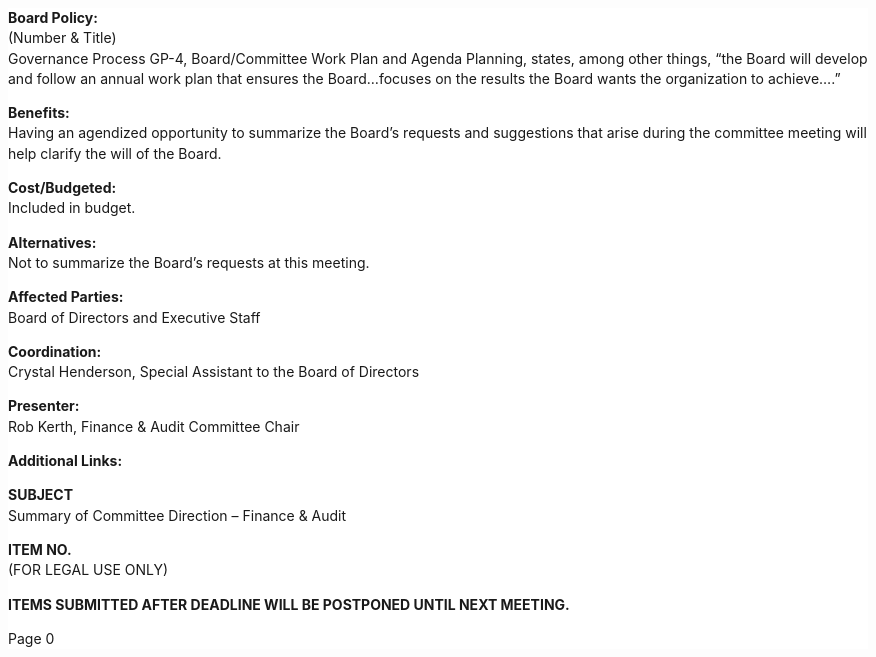 **Board Policy:**  
(Number & Title)  
Governance Process GP-4, Board/Committee Work Plan and Agenda Planning, states, among other things, “the Board will develop and follow an annual work plan that ensures the Board…focuses on the results the Board wants the organization to achieve….”  

**Benefits:**  
Having an agendized opportunity to summarize the Board’s requests and suggestions that arise during the committee meeting will help clarify the will of the Board.  

**Cost/Budgeted:**  
Included in budget.  

**Alternatives:**  
Not to summarize the Board’s requests at this meeting.  

**Affected Parties:**  
Board of Directors and Executive Staff  

**Coordination:**  
Crystal Henderson, Special Assistant to the Board of Directors  

**Presenter:**  
Rob Kerth, Finance & Audit Committee Chair  

**Additional Links:**  

**SUBJECT**  
Summary of Committee Direction – Finance & Audit  

**ITEM NO.**  
(FOR LEGAL USE ONLY)  

**ITEMS SUBMITTED AFTER DEADLINE WILL BE POSTPONED UNTIL NEXT MEETING.**  

Page 0  
